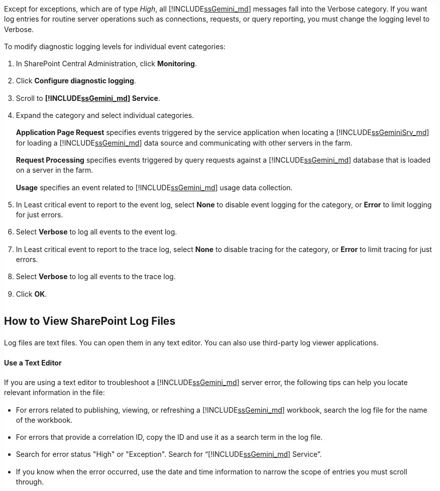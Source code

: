  Except for exceptions, which are of type *High*, all [!INCLUDE[ssGemini_md](../../analysis-services/includes/ssgemini-md.md)] messages fall into the Verbose category. If you want log entries for routine server operations such as connections, requests, or query reporting, you must change the logging level to Verbose.  
  
 To modify diagnostic logging levels for individual event categories:  
  
1.  In SharePoint Central Administration, click **Monitoring**.  
  
2.  Click **Configure diagnostic logging**.  
  
3.  Scroll to **[!INCLUDE[ssGemini_md](../../analysis-services/includes/ssgemini-md.md)] Service**.  
  
4.  Expand the category and select individual categories.  
  
     **Application Page Request** specifies events triggered by the service application when locating a [!INCLUDE[ssGeminiSrv_md](../../analysis-services/instances/install/windows/includes/ssgeminisrv-md.md)] for loading a [!INCLUDE[ssGemini_md](../../analysis-services/includes/ssgemini-md.md)] data source and communicating with other servers in the farm.  
  
     **Request Processing** specifies events triggered by query requests against a [!INCLUDE[ssGemini_md](../../analysis-services/includes/ssgemini-md.md)] database that is loaded on a server in the farm.  
  
     **Usage** specifies an event related to [!INCLUDE[ssGemini_md](../../analysis-services/includes/ssgemini-md.md)] usage data collection.  
  
5.  In Least critical event to report to the event log, select **None** to disable event logging for the category, or **Error** to limit logging for just errors.  
  
6.  Select **Verbose** to log all events to the event log.  
  
7.  In Least critical event to report to the trace log, select **None** to disable tracing for the category, or **Error** to limit tracing for just errors.  
  
8.  Select **Verbose** to log all events to the trace log.  
  
9. Click **OK**.  
  
##  <a name="bkmk_how2viewlogfiles"></a> How to View SharePoint Log Files  
 Log files are text files. You can open them in any text editor. You can also use third-party log viewer applications.  
  
#### Use a Text Editor  
 If you are using a text editor to troubleshoot a [!INCLUDE[ssGemini_md](../../analysis-services/includes/ssgemini-md.md)] server error, the following tips can help you locate relevant information in the file:  
  
-   For errors related to publishing, viewing, or refreshing a [!INCLUDE[ssGemini_md](../../analysis-services/includes/ssgemini-md.md)] workbook, search the log file for the name of the workbook.  
  
-   For errors that provide a correlation ID, copy the ID and use it as a search term in the log file.  
  
-   Search for error status "High" or "Exception". Search for “[!INCLUDE[ssGemini_md](../../analysis-services/includes/ssgemini-md.md)] Service”.  
  
-   If you know when the error occurred, use the date and time information to narrow the scope of entries you must scroll through.  
  